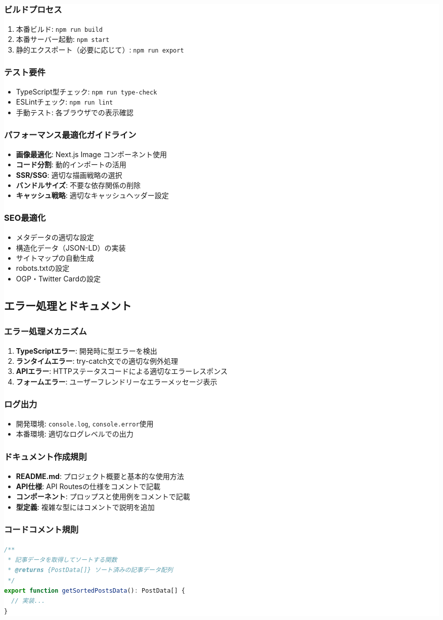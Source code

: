 ### ビルドプロセス
1. 本番ビルド: `npm run build`
2. 本番サーバー起動: `npm start`
3. 静的エクスポート（必要に応じて）: `npm run export`

### テスト要件
- TypeScript型チェック: `npm run type-check`
- ESLintチェック: `npm run lint`
- 手動テスト: 各ブラウザでの表示確認

### パフォーマンス最適化ガイドライン
- **画像最適化**: Next.js Image コンポーネント使用
- **コード分割**: 動的インポートの活用
- **SSR/SSG**: 適切な描画戦略の選択
- **バンドルサイズ**: 不要な依存関係の削除
- **キャッシュ戦略**: 適切なキャッシュヘッダー設定

### SEO最適化
- メタデータの適切な設定
- 構造化データ（JSON-LD）の実装
- サイトマップの自動生成
- robots.txtの設定
- OGP・Twitter Cardの設定

## エラー処理とドキュメント

### エラー処理メカニズム
1. **TypeScriptエラー**: 開発時に型エラーを検出
2. **ランタイムエラー**: try-catch文での適切な例外処理
3. **APIエラー**: HTTPステータスコードによる適切なエラーレスポンス
4. **フォームエラー**: ユーザーフレンドリーなエラーメッセージ表示

### ログ出力
- 開発環境: `console.log`, `console.error`使用
- 本番環境: 適切なログレベルでの出力

### ドキュメント作成規則
- **README.md**: プロジェクト概要と基本的な使用方法
- **API仕様**: API Routesの仕様をコメントで記載
- **コンポーネント**: プロップスと使用例をコメントで記載
- **型定義**: 複雑な型にはコメントで説明を追加

### コードコメント規則
```typescript
/**
 * 記事データを取得してソートする関数
 * @returns {PostData[]} ソート済みの記事データ配列
 */
export function getSortedPostsData(): PostData[] {
  // 実装...
}
```
